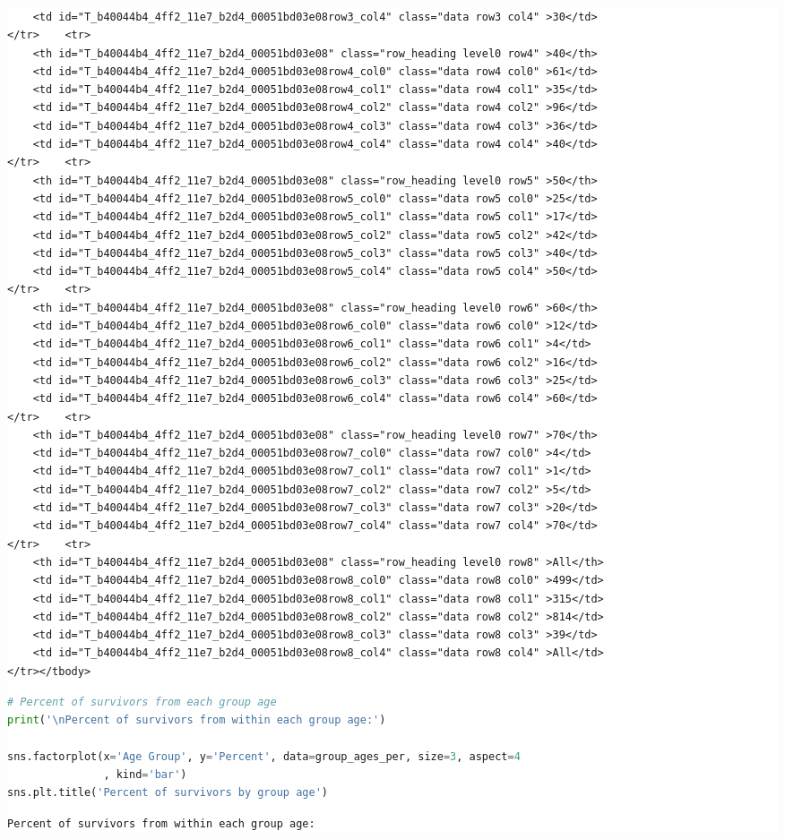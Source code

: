         <td id="T_b40044b4_4ff2_11e7_b2d4_00051bd03e08row3_col4" class="data row3 col4" >30</td> 
    </tr>    <tr> 
        <th id="T_b40044b4_4ff2_11e7_b2d4_00051bd03e08" class="row_heading level0 row4" >40</th> 
        <td id="T_b40044b4_4ff2_11e7_b2d4_00051bd03e08row4_col0" class="data row4 col0" >61</td> 
        <td id="T_b40044b4_4ff2_11e7_b2d4_00051bd03e08row4_col1" class="data row4 col1" >35</td> 
        <td id="T_b40044b4_4ff2_11e7_b2d4_00051bd03e08row4_col2" class="data row4 col2" >96</td> 
        <td id="T_b40044b4_4ff2_11e7_b2d4_00051bd03e08row4_col3" class="data row4 col3" >36</td> 
        <td id="T_b40044b4_4ff2_11e7_b2d4_00051bd03e08row4_col4" class="data row4 col4" >40</td> 
    </tr>    <tr> 
        <th id="T_b40044b4_4ff2_11e7_b2d4_00051bd03e08" class="row_heading level0 row5" >50</th> 
        <td id="T_b40044b4_4ff2_11e7_b2d4_00051bd03e08row5_col0" class="data row5 col0" >25</td> 
        <td id="T_b40044b4_4ff2_11e7_b2d4_00051bd03e08row5_col1" class="data row5 col1" >17</td> 
        <td id="T_b40044b4_4ff2_11e7_b2d4_00051bd03e08row5_col2" class="data row5 col2" >42</td> 
        <td id="T_b40044b4_4ff2_11e7_b2d4_00051bd03e08row5_col3" class="data row5 col3" >40</td> 
        <td id="T_b40044b4_4ff2_11e7_b2d4_00051bd03e08row5_col4" class="data row5 col4" >50</td> 
    </tr>    <tr> 
        <th id="T_b40044b4_4ff2_11e7_b2d4_00051bd03e08" class="row_heading level0 row6" >60</th> 
        <td id="T_b40044b4_4ff2_11e7_b2d4_00051bd03e08row6_col0" class="data row6 col0" >12</td> 
        <td id="T_b40044b4_4ff2_11e7_b2d4_00051bd03e08row6_col1" class="data row6 col1" >4</td> 
        <td id="T_b40044b4_4ff2_11e7_b2d4_00051bd03e08row6_col2" class="data row6 col2" >16</td> 
        <td id="T_b40044b4_4ff2_11e7_b2d4_00051bd03e08row6_col3" class="data row6 col3" >25</td> 
        <td id="T_b40044b4_4ff2_11e7_b2d4_00051bd03e08row6_col4" class="data row6 col4" >60</td> 
    </tr>    <tr> 
        <th id="T_b40044b4_4ff2_11e7_b2d4_00051bd03e08" class="row_heading level0 row7" >70</th> 
        <td id="T_b40044b4_4ff2_11e7_b2d4_00051bd03e08row7_col0" class="data row7 col0" >4</td> 
        <td id="T_b40044b4_4ff2_11e7_b2d4_00051bd03e08row7_col1" class="data row7 col1" >1</td> 
        <td id="T_b40044b4_4ff2_11e7_b2d4_00051bd03e08row7_col2" class="data row7 col2" >5</td> 
        <td id="T_b40044b4_4ff2_11e7_b2d4_00051bd03e08row7_col3" class="data row7 col3" >20</td> 
        <td id="T_b40044b4_4ff2_11e7_b2d4_00051bd03e08row7_col4" class="data row7 col4" >70</td> 
    </tr>    <tr> 
        <th id="T_b40044b4_4ff2_11e7_b2d4_00051bd03e08" class="row_heading level0 row8" >All</th> 
        <td id="T_b40044b4_4ff2_11e7_b2d4_00051bd03e08row8_col0" class="data row8 col0" >499</td> 
        <td id="T_b40044b4_4ff2_11e7_b2d4_00051bd03e08row8_col1" class="data row8 col1" >315</td> 
        <td id="T_b40044b4_4ff2_11e7_b2d4_00051bd03e08row8_col2" class="data row8 col2" >814</td> 
        <td id="T_b40044b4_4ff2_11e7_b2d4_00051bd03e08row8_col3" class="data row8 col3" >39</td> 
        <td id="T_b40044b4_4ff2_11e7_b2d4_00051bd03e08row8_col4" class="data row8 col4" >All</td> 
    </tr></tbody> 
</table> 




```python
# Percent of survivors from each group age
print('\nPercent of survivors from within each group age:')

sns.factorplot(x='Age Group', y='Percent', data=group_ages_per, size=3, aspect=4
               , kind='bar')
sns.plt.title('Percent of survivors by group age')
```

    
    Percent of survivors from within each group age:
    
